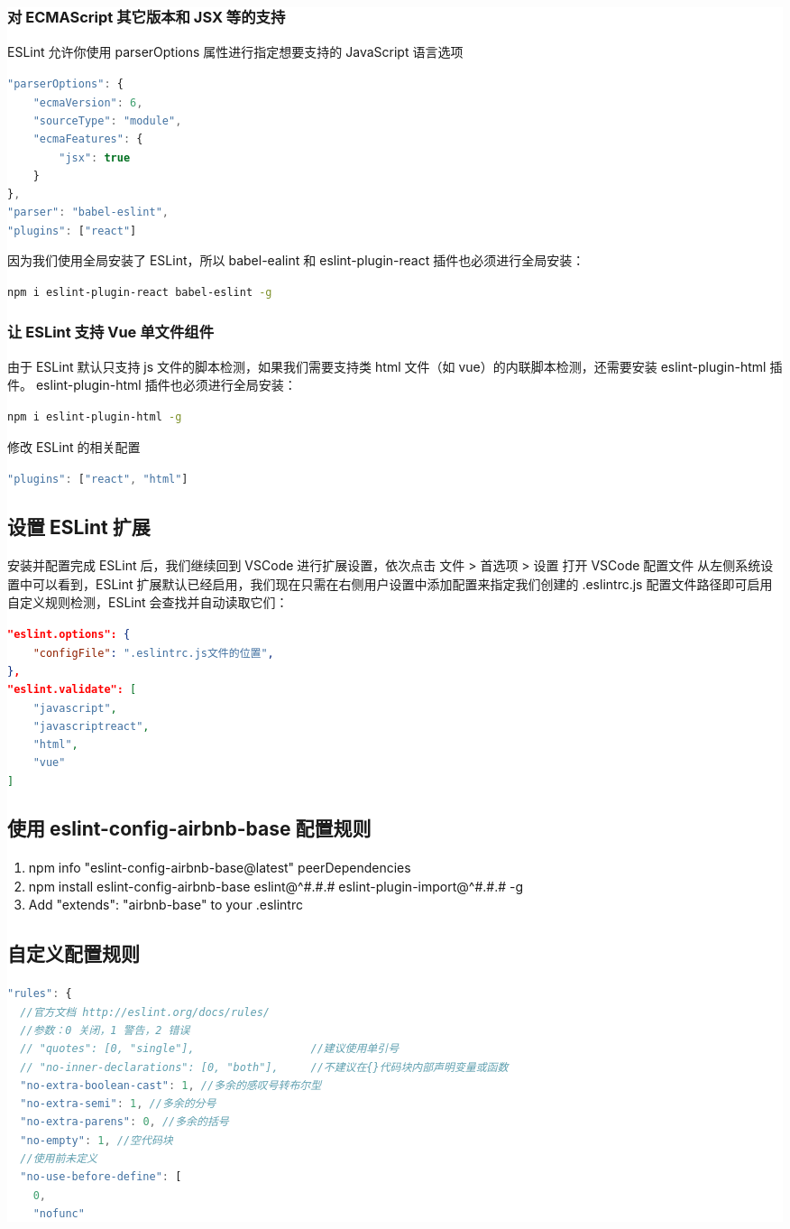 ### 对 ECMAScript 其它版本和 JSX 等的支持
ESLint 允许你使用 parserOptions 属性进行指定想要支持的 JavaScript 语言选项
```js
"parserOptions": {
    "ecmaVersion": 6,
    "sourceType": "module",
    "ecmaFeatures": {
        "jsx": true
    }
},
"parser": "babel-eslint",
"plugins": ["react"]
```
因为我们使用全局安装了 ESLint，所以 babel-ealint 和 eslint-plugin-react 插件也必须进行全局安装：
```bash
npm i eslint-plugin-react babel-eslint -g
``` 
### 让 ESLint 支持 Vue 单文件组件
由于 ESLint 默认只支持 js 文件的脚本检测，如果我们需要支持类 html 文件（如 vue）的内联脚本检测，还需要安装 eslint-plugin-html 插件。
eslint-plugin-html 插件也必须进行全局安装：
```bash
npm i eslint-plugin-html -g
```
修改 ESLint 的相关配置
```js
"plugins": ["react", "html"]
```
## 设置 ESLint 扩展
安装并配置完成 ESLint 后，我们继续回到 VSCode 进行扩展设置，依次点击 文件 > 首选项 > 设置 打开 VSCode 配置文件
从左侧系统设置中可以看到，ESLint 扩展默认已经启用，我们现在只需在右侧用户设置中添加配置来指定我们创建的 .eslintrc.js 配置文件路径即可启用自定义规则检测，ESLint 会查找并自动读取它们：
```json
"eslint.options": {
    "configFile": ".eslintrc.js文件的位置",
},
"eslint.validate": [
    "javascript",
    "javascriptreact",
    "html",
    "vue"
]
```
## 使用 eslint-config-airbnb-base 配置规则
1. npm info "eslint-config-airbnb-base@latest" peerDependencies
1. npm install eslint-config-airbnb-base eslint@^#.#.# eslint-plugin-import@^#.#.# -g
1. Add "extends": "airbnb-base" to your .eslintrc
## 自定义配置规则
```js
"rules": {
  //官方文档 http://eslint.org/docs/rules/
  //参数：0 关闭，1 警告，2 错误
  // "quotes": [0, "single"],                  //建议使用单引号
  // "no-inner-declarations": [0, "both"],     //不建议在{}代码块内部声明变量或函数
  "no-extra-boolean-cast": 1, //多余的感叹号转布尔型
  "no-extra-semi": 1, //多余的分号
  "no-extra-parens": 0, //多余的括号
  "no-empty": 1, //空代码块
  //使用前未定义
  "no-use-before-define": [
    0,
    "nofunc"
```